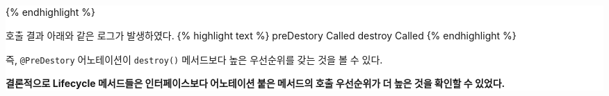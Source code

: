 {% endhighlight %}

호출 결과 아래와 같은 로그가 발생하였다.
{% highlight text %}
preDestory Called
destroy Called
{% endhighlight %}

즉, `@PreDestory` 어노테이션이 `destroy()` 메서드보다 높은 우선순위를 갖는 것을 볼 수 있다.

**결론적으로 Lifecycle 메서드들은 인터페이스보다 어노테이션 붙은 메서드의 호출 우선순위가 더 높은 것을 확인할 수 있었다.**